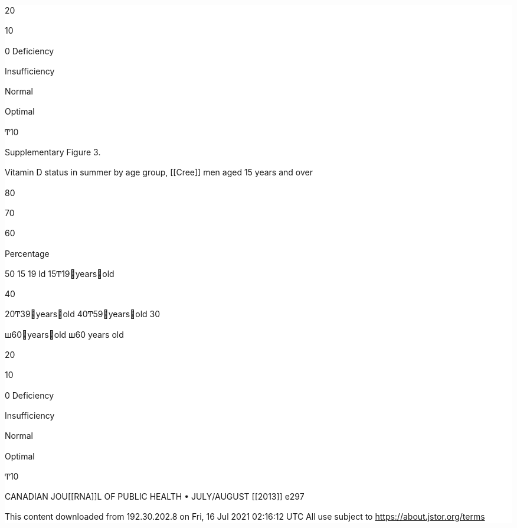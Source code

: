 20

10

0
Deficiency

Insufficiency

Normal

Optimal

Ͳ10

Supplementary Figure 3.

Vitamin D status in summer by age group, [[Cree]] men aged 15 years and over

80

70

60

Percentage

50
15 19
ld
15Ͳ19yearsold

40

20Ͳ39yearsold
40Ͳ59yearsold
30

ш60yearsold
ш60 years old

20

10

0
Deficiency

Insufficiency

Normal

Optimal

Ͳ10

CANADIAN JOU[[RNA]]L OF PUBLIC HEALTH • JULY/AUGUST [[2013]] e297

This content downloaded from
192.30.202.8 on Fri, 16 Jul 2021 02:16:12 UTC
All use subject to https://about.jstor.org/terms